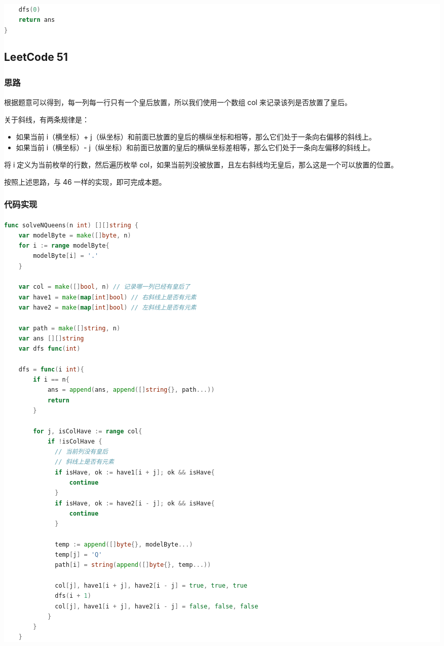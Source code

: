 ```go
    dfs(0)
    return ans
}
```



## LeetCode 51

### 思路

根据题意可以得到，每一列每一行只有一个皇后放置，所以我们使用一个数组 col 来记录该列是否放置了皇后。

关于斜线，有两条规律是：

- 如果当前 i（横坐标）+ j（纵坐标）和前面已放置的皇后的横纵坐标和相等，那么它们处于一条向右偏移的斜线上。
- 如果当前 i（横坐标）- j（纵坐标）和前面已放置的皇后的横纵坐标差相等，那么它们处于一条向左偏移的斜线上。

将 i 定义为当前枚举的行数，然后遍历枚举 col，如果当前列没被放置，且左右斜线均无皇后，那么这是一个可以放置的位置。

按照上述思路，与 46 一样的实现，即可完成本题。

### 代码实现

```go
func solveNQueens(n int) [][]string {
    var modelByte = make([]byte, n)
    for i := range modelByte{
        modelByte[i] = '.'
    }

    var col = make([]bool, n) // 记录哪一列已经有皇后了
    var have1 = make(map[int]bool) // 右斜线上是否有元素
    var have2 = make(map[int]bool) // 左斜线上是否有元素

    var path = make([]string, n)
    var ans [][]string
    var dfs func(int)

    dfs = func(i int){
        if i == n{
            ans = append(ans, append([]string{}, path...))
            return
        }

        for j, isColHave := range col{
            if !isColHave {
              // 当前列没有皇后
              // 斜线上是否有元素
              if isHave, ok := have1[i + j]; ok && isHave{
                  continue
              }
              if isHave, ok := have2[i - j]; ok && isHave{
                  continue
              }

              temp := append([]byte{}, modelByte...)
              temp[j] = 'Q'
              path[i] = string(append([]byte{}, temp...))

              col[j], have1[i + j], have2[i - j] = true, true, true
              dfs(i + 1)
              col[j], have1[i + j], have2[i - j] = false, false, false
            }
        }
    }
```